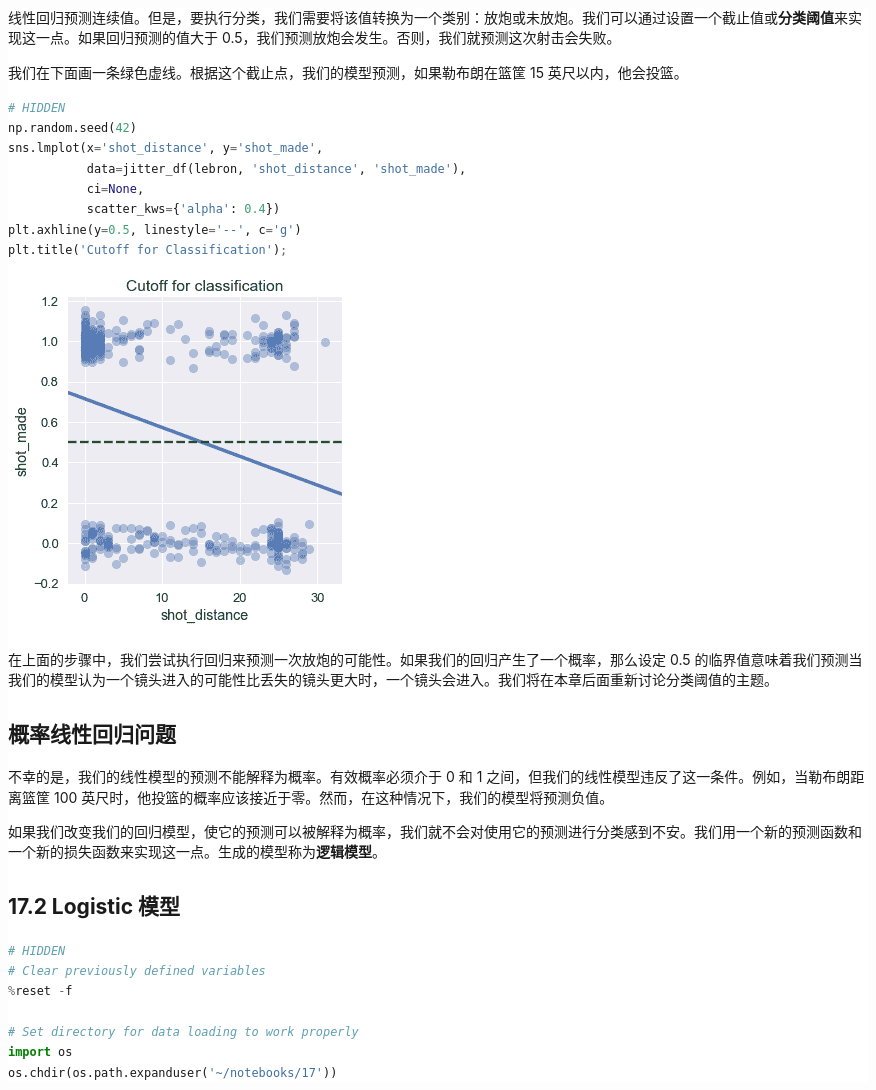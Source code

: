 线性回归预测连续值。但是，要执行分类，我们需要将该值转换为一个类别：放炮或未放炮。我们可以通过设置一个截止值或**分类阈值**来实现这一点。如果回归预测的值大于 0.5，我们预测放炮会发生。否则，我们就预测这次射击会失败。

我们在下面画一条绿色虚线。根据这个截止点，我们的模型预测，如果勒布朗在篮筐 15 英尺以内，他会投篮。

```py
# HIDDEN
np.random.seed(42)
sns.lmplot(x='shot_distance', y='shot_made',
           data=jitter_df(lebron, 'shot_distance', 'shot_made'),
           ci=None,
           scatter_kws={'alpha': 0.4})
plt.axhline(y=0.5, linestyle='--', c='g')
plt.title('Cutoff for Classification');
```

![](img/22d09c2a3672ad86ceaf928c368c5c8e.jpg)

在上面的步骤中，我们尝试执行回归来预测一次放炮的可能性。如果我们的回归产生了一个概率，那么设定 0.5 的临界值意味着我们预测当我们的模型认为一个镜头进入的可能性比丢失的镜头更大时，一个镜头会进入。我们将在本章后面重新讨论分类阈值的主题。

## 概率线性回归问题

不幸的是，我们的线性模型的预测不能解释为概率。有效概率必须介于 0 和 1 之间，但我们的线性模型违反了这一条件。例如，当勒布朗距离篮筐 100 英尺时，他投篮的概率应该接近于零。然而，在这种情况下，我们的模型将预测负值。

如果我们改变我们的回归模型，使它的预测可以被解释为概率，我们就不会对使用它的预测进行分类感到不安。我们用一个新的预测函数和一个新的损失函数来实现这一点。生成的模型称为**逻辑模型**。

## 17.2 Logistic 模型

```py
# HIDDEN
# Clear previously defined variables
%reset -f

# Set directory for data loading to work properly
import os
os.chdir(os.path.expanduser('~/notebooks/17'))
```
